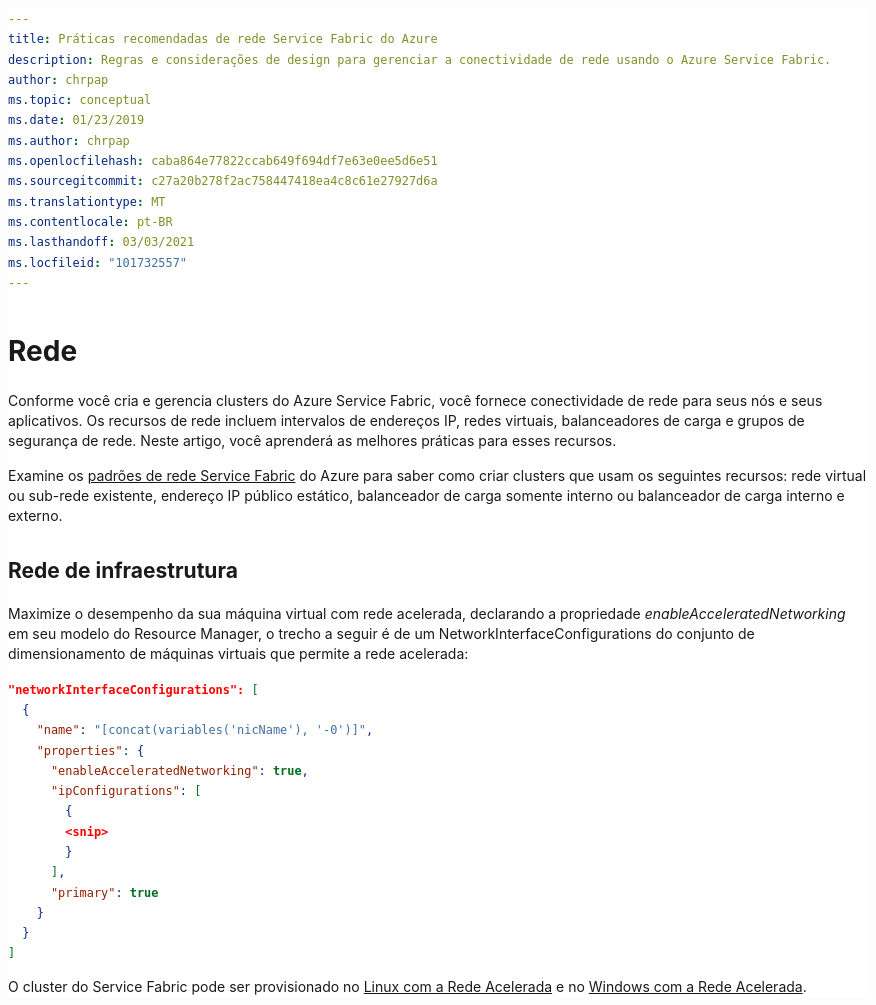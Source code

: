 ```yaml
---
title: Práticas recomendadas de rede Service Fabric do Azure
description: Regras e considerações de design para gerenciar a conectividade de rede usando o Azure Service Fabric.
author: chrpap
ms.topic: conceptual
ms.date: 01/23/2019
ms.author: chrpap
ms.openlocfilehash: caba864e77822ccab649f694df7e63e0ee5d6e51
ms.sourcegitcommit: c27a20b278f2ac758447418ea4c8c61e27927d6a
ms.translationtype: MT
ms.contentlocale: pt-BR
ms.lasthandoff: 03/03/2021
ms.locfileid: "101732557"
---
```

# <a name="networking"></a>Rede

Conforme você cria e gerencia clusters do Azure Service Fabric, você fornece conectividade de rede para seus nós e seus aplicativos. Os recursos de rede incluem intervalos de endereços IP, redes virtuais, balanceadores de carga e grupos de segurança de rede. Neste artigo, você aprenderá as melhores práticas para esses recursos.

Examine os [padrões de rede Service Fabric](./service-fabric-patterns-networking.md) do Azure para saber como criar clusters que usam os seguintes recursos: rede virtual ou sub-rede existente, endereço IP público estático, balanceador de carga somente interno ou balanceador de carga interno e externo.

## <a name="infrastructure-networking"></a>Rede de infraestrutura
Maximize o desempenho da sua máquina virtual com rede acelerada, declarando a propriedade *enableAcceleratedNetworking* em seu modelo do Resource Manager, o trecho a seguir é de um NetworkInterfaceConfigurations do conjunto de dimensionamento de máquinas virtuais que permite a rede acelerada:

```json
"networkInterfaceConfigurations": [
  {
    "name": "[concat(variables('nicName'), '-0')]",
    "properties": {
      "enableAcceleratedNetworking": true,
      "ipConfigurations": [
        {
        <snip>
        }
      ],
      "primary": true
    }
  }
]
```
O cluster do Service Fabric pode ser provisionado no [Linux com a Rede Acelerada](../virtual-network/create-vm-accelerated-networking-cli.md) e no [Windows com a Rede Acelerada](../virtual-network/create-vm-accelerated-networking-powershell.md).


[NSGSetup]: ./media/service-fabric-best-practices/service-fabric-nsg-rules.png